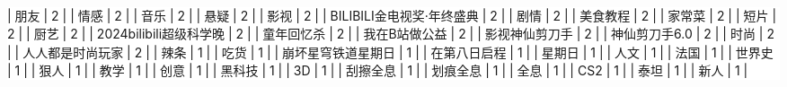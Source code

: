 | 朋友 | 2 |
| 情感 | 2 |
| 音乐 | 2 |
| 悬疑 | 2 |
| 影视 | 2 |
| BILIBILI金电视奖·年终盛典 | 2 |
| 剧情 | 2 |
| 美食教程 | 2 |
| 家常菜 | 2 |
| 短片 | 2 |
| 厨艺 | 2 |
| 2024bilibili超级科学晚 | 2 |
| 童年回忆杀 | 2 |
| 我在B站做公益 | 2 |
| 影视神仙剪刀手 | 2 |
| 神仙剪刀手6.0 | 2 |
| 时尚 | 2 |
| 人人都是时尚玩家 | 2 |
| 辣条 | 1 |
| 吃货 | 1 |
| 崩坏星穹铁道星期日 | 1 |
| 在第八日启程 | 1 |
| 星期日 | 1 |
| 人文 | 1 |
| 法国 | 1 |
| 世界史 | 1 |
| 狠人 | 1 |
| 教学 | 1 |
| 创意 | 1 |
| 黑科技 | 1 |
| 3D | 1 |
| 刮擦全息 | 1 |
| 划痕全息 | 1 |
| 全息 | 1 |
| CS2 | 1 |
| 泰坦 | 1 |
| 新人 | 1 |
